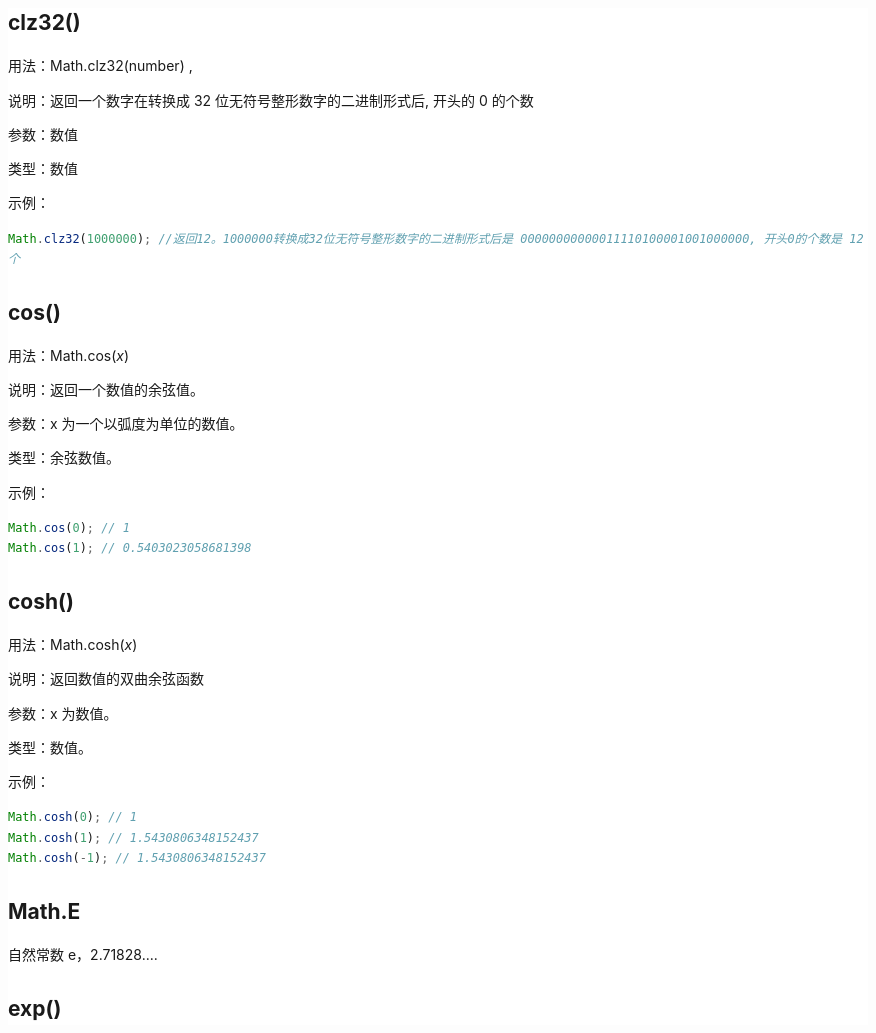 ## clz32()

用法：Math.clz32(number) ,

说明：返回一个数字在转换成 32 位无符号整形数字的二进制形式后, 开头的 0 的个数

参数：数值

类型：数值

示例：

```javascript
Math.clz32(1000000); //返回12。1000000转换成32位无符号整形数字的二进制形式后是 00000000000011110100001001000000, 开头0的个数是 12 个
```

## cos()

用法：Math.cos(_x_)

说明：返回一个数值的余弦值。

参数：x 为一个以弧度为单位的数值。

类型：余弦数值。

示例：

```javascript
Math.cos(0); // 1
Math.cos(1); // 0.5403023058681398
```

## cosh()

用法：Math.cosh(_x_)

说明：返回数值的双曲余弦函数

参数：x 为数值。

类型：数值。

示例：

```javascript
Math.cosh(0); // 1
Math.cosh(1); // 1.5430806348152437
Math.cosh(-1); // 1.5430806348152437
```

## Math.E

自然常数 e，2.71828....

## exp()
